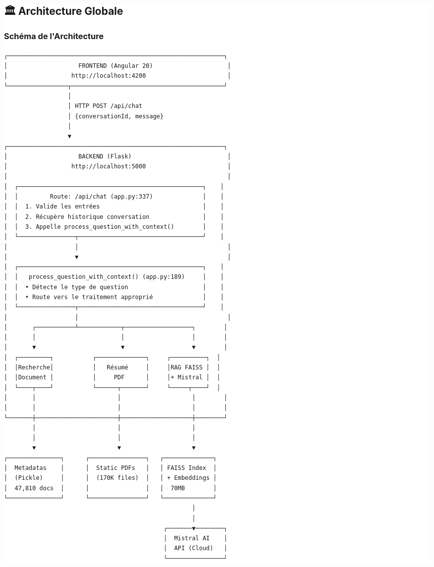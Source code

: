 
## 🏛️ Architecture Globale

### Schéma de l'Architecture

```
┌─────────────────────────────────────────────────────────────┐
│                    FRONTEND (Angular 20)                     │
│                  http://localhost:4200                       │
└─────────────────┬───────────────────────────────────────────┘
                  │
                  │ HTTP POST /api/chat
                  │ {conversationId, message}
                  │
                  ▼
┌─────────────────────────────────────────────────────────────┐
│                    BACKEND (Flask)                           │
│                  http://localhost:5000                       │
│                                                              │
│  ┌────────────────────────────────────────────────────┐    │
│  │         Route: /api/chat (app.py:337)              │    │
│  │  1. Valide les entrées                             │    │
│  │  2. Récupère historique conversation               │    │
│  │  3. Appelle process_question_with_context()        │    │
│  └────────────────┬───────────────────────────────────┘    │
│                   │                                          │
│                   ▼                                          │
│  ┌────────────────────────────────────────────────────┐    │
│  │   process_question_with_context() (app.py:189)     │    │
│  │  • Détecte le type de question                     │    │
│  │  • Route vers le traitement approprié              │    │
│  └────────────────┬───────────────────────────────────┘    │
│                   │                                          │
│       ┌───────────┴────────────┬───────────────────┐        │
│       │                        │                   │        │
│       ▼                        ▼                   ▼        │
│  ┌─────────┐           ┌──────────────┐     ┌──────────┐  │
│  │Recherche│           │   Résumé     │     │RAG FAISS │  │
│  │Document │           │     PDF      │     │+ Mistral │  │
│  └────┬────┘           └──────┬───────┘     └─────┬────┘  │
│       │                       │                    │        │
│       │                       │                    │        │
└───────┼───────────────────────┼────────────────────┼────────┘
        │                       │                    │
        │                       │                    │
        ▼                       ▼                    ▼
┌───────────────┐      ┌────────────────┐   ┌──────────────┐
│  Metadatas    │      │  Static PDFs   │   │ FAISS Index  │
│  (Pickle)     │      │  (170K files)  │   │ + Embeddings │
│  47,810 docs  │      │                │   │  70MB        │
└───────────────┘      └────────────────┘   └──────────────┘
                                                     │
                                                     │
                                             ┌───────▼────────┐
                                             │  Mistral AI    │
                                             │  API (Cloud)   │
                                             └────────────────┘
```
